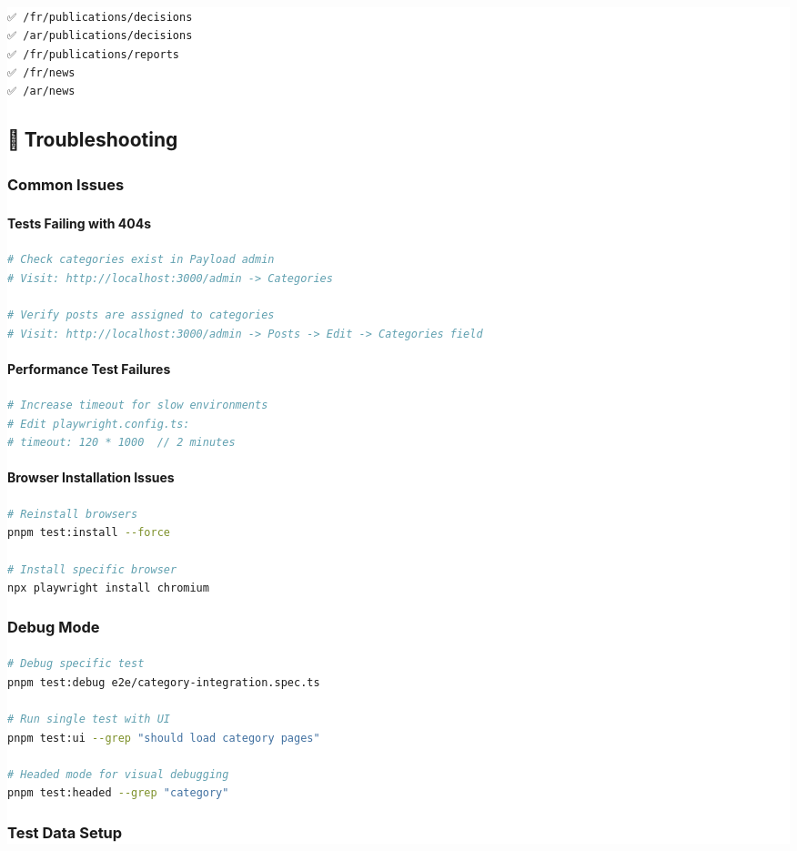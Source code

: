 ```
✅ /fr/publications/decisions
✅ /ar/publications/decisions
✅ /fr/publications/reports
✅ /fr/news
✅ /ar/news
```

## 🔧 Troubleshooting

### Common Issues

#### Tests Failing with 404s

```bash
# Check categories exist in Payload admin
# Visit: http://localhost:3000/admin -> Categories

# Verify posts are assigned to categories
# Visit: http://localhost:3000/admin -> Posts -> Edit -> Categories field
```

#### Performance Test Failures

```bash
# Increase timeout for slow environments
# Edit playwright.config.ts:
# timeout: 120 * 1000  // 2 minutes
```

#### Browser Installation Issues

```bash
# Reinstall browsers
pnpm test:install --force

# Install specific browser
npx playwright install chromium
```

### Debug Mode

```bash
# Debug specific test
pnpm test:debug e2e/category-integration.spec.ts

# Run single test with UI
pnpm test:ui --grep "should load category pages"

# Headed mode for visual debugging
pnpm test:headed --grep "category"
```

### Test Data Setup
